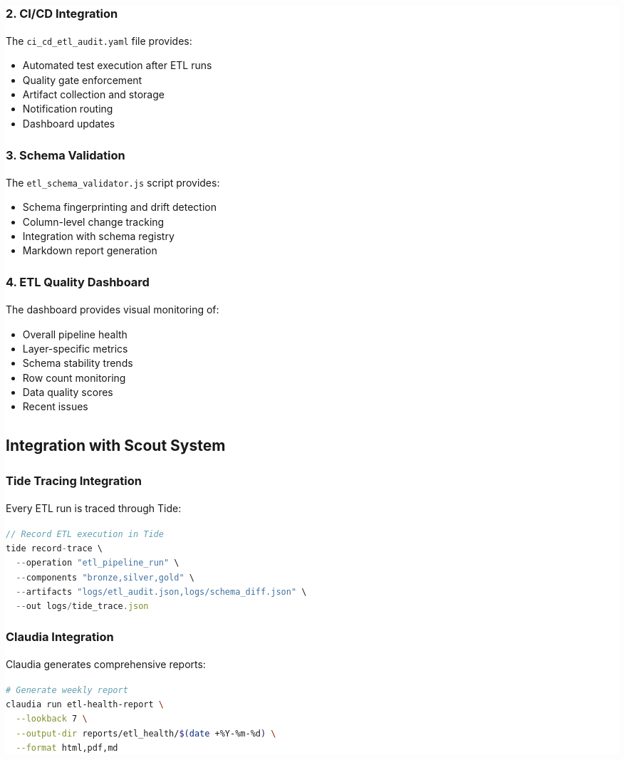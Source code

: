 ### 2. CI/CD Integration

The `ci_cd_etl_audit.yaml` file provides:

- Automated test execution after ETL runs
- Quality gate enforcement
- Artifact collection and storage
- Notification routing
- Dashboard updates

### 3. Schema Validation

The `etl_schema_validator.js` script provides:

- Schema fingerprinting and drift detection
- Column-level change tracking
- Integration with schema registry
- Markdown report generation

### 4. ETL Quality Dashboard

The dashboard provides visual monitoring of:

- Overall pipeline health
- Layer-specific metrics
- Schema stability trends
- Row count monitoring
- Data quality scores
- Recent issues

## Integration with Scout System

### Tide Tracing Integration

Every ETL run is traced through Tide:

```javascript
// Record ETL execution in Tide
tide record-trace \
  --operation "etl_pipeline_run" \
  --components "bronze,silver,gold" \
  --artifacts "logs/etl_audit.json,logs/schema_diff.json" \
  --out logs/tide_trace.json
```

### Claudia Integration

Claudia generates comprehensive reports:

```bash
# Generate weekly report
claudia run etl-health-report \
  --lookback 7 \
  --output-dir reports/etl_health/$(date +%Y-%m-%d) \
  --format html,pdf,md
```
